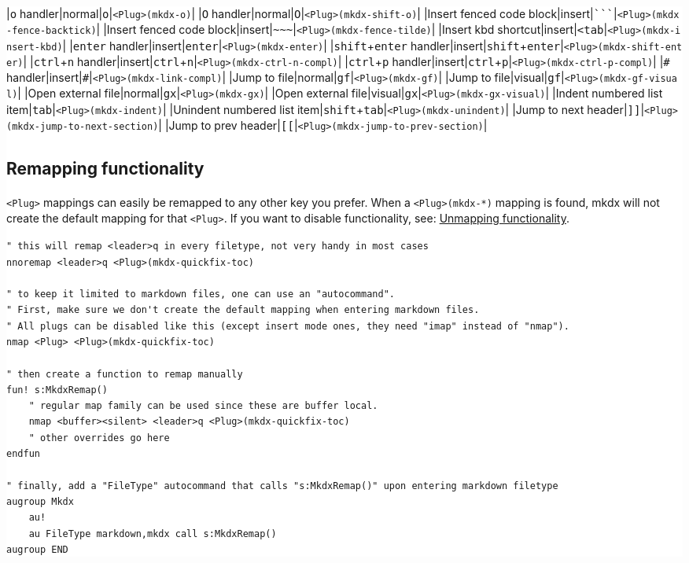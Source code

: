 |<kbd>o</kbd> handler|normal|<kbd>o</kbd>|`<Plug>(mkdx-o)`|
|<kbd>O</kbd> handler|normal|<kbd>O</kbd>|`<Plug>(mkdx-shift-o)`|
|Insert fenced code block|insert|<kbd>\`</kbd><kbd>\`</kbd><kbd>\`</kbd>|`<Plug>(mkdx-fence-backtick)`|
|Insert fenced code block|insert|<kbd>\~</kbd><kbd>\~</kbd><kbd>\~</kbd>|`<Plug>(mkdx-fence-tilde)`|
|Insert kbd shortcut|insert|<kbd>\<</kbd><kbd>tab</kbd>|`<Plug>(mkdx-insert-kbd)`|
|<kbd>enter</kbd> handler|insert|<kbd>enter</kbd>|`<Plug>(mkdx-enter)`|
|<kbd>shift</kbd>+<kbd>enter</kbd> handler|insert|<kbd>shift</kbd>+<kbd>enter</kbd>|`<Plug>(mkdx-shift-enter)`|
|<kbd>ctrl</kbd>+<kbd>n</kbd> handler|insert|<kbd>ctrl</kbd>+<kbd>n</kbd>|`<Plug>(mkdx-ctrl-n-compl)`|
|<kbd>ctrl</kbd>+<kbd>p</kbd> handler|insert|<kbd>ctrl</kbd>+<kbd>p</kbd>|`<Plug>(mkdx-ctrl-p-compl)`|
|<kbd>#</kbd> handler|insert|<kbd>#</kbd>|`<Plug>(mkdx-link-compl)`|
|Jump to file|normal|<kbd>g</kbd><kbd>f</kbd>|`<Plug>(mkdx-gf)`|
|Jump to file|visual|<kbd>g</kbd><kbd>f</kbd>|`<Plug>(mkdx-gf-visual)`|
|Open external file|normal|<kbd>g</kbd><kbd>x</kbd>|`<Plug>(mkdx-gx)`|
|Open external file|visual|<kbd>g</kbd><kbd>x</kbd>|`<Plug>(mkdx-gx-visual)`|
|Indent numbered list item|<kbd>tab</kbd>|`<Plug>(mkdx-indent)`|
|Unindent numbered list item|<kbd>shift</kbd>+<kbd>tab</kbd>|`<Plug>(mkdx-unindent)`|
|Jump to next header|<kbd>]</kbd><kbd>]</kbd>|`<Plug>(mkdx-jump-to-next-section)`|
|Jump to prev header|<kbd>[</kbd><kbd>[</kbd>|`<Plug>(mkdx-jump-to-prev-section)`|

## Remapping functionality

`<Plug>` mappings can easily be remapped to any other key you prefer.
When a `<Plug>(mkdx-*)` mapping is found, mkdx will not create the default mapping for that `<Plug>`.
If you want to disable functionality, see: [Unmapping functionality](#unmapping-functionality-using-nop).

```viml
" this will remap <leader>q in every filetype, not very handy in most cases
nnoremap <leader>q <Plug>(mkdx-quickfix-toc)

" to keep it limited to markdown files, one can use an "autocommand".
" First, make sure we don't create the default mapping when entering markdown files.
" All plugs can be disabled like this (except insert mode ones, they need "imap" instead of "nmap").
nmap <Plug> <Plug>(mkdx-quickfix-toc)

" then create a function to remap manually
fun! s:MkdxRemap()
    " regular map family can be used since these are buffer local.
    nmap <buffer><silent> <leader>q <Plug>(mkdx-quickfix-toc)
    " other overrides go here
endfun

" finally, add a "FileType" autocommand that calls "s:MkdxRemap()" upon entering markdown filetype
augroup Mkdx
    au!
    au FileType markdown,mkdx call s:MkdxRemap()
augroup END
```
